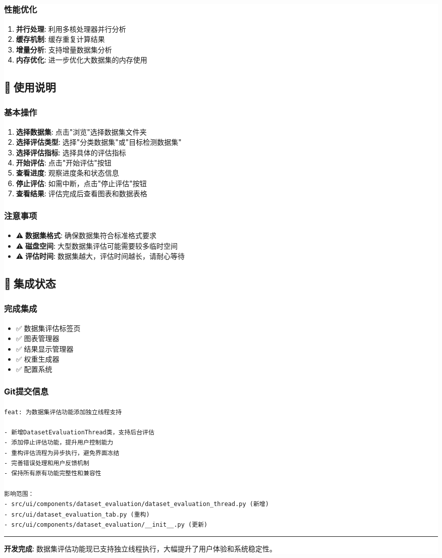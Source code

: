 ### 性能优化
1. **并行处理**: 利用多核处理器并行分析
2. **缓存机制**: 缓存重复计算结果
3. **增量分析**: 支持增量数据集分析
4. **内存优化**: 进一步优化大数据集的内存使用

## 📝 使用说明

### 基本操作
1. **选择数据集**: 点击"浏览"选择数据集文件夹
2. **选择评估类型**: 选择"分类数据集"或"目标检测数据集"
3. **选择评估指标**: 选择具体的评估指标
4. **开始评估**: 点击"开始评估"按钮
5. **查看进度**: 观察进度条和状态信息
6. **停止评估**: 如需中断，点击"停止评估"按钮
7. **查看结果**: 评估完成后查看图表和数据表格

### 注意事项
- ⚠️ **数据集格式**: 确保数据集符合标准格式要求
- ⚠️ **磁盘空间**: 大型数据集评估可能需要较多临时空间
- ⚠️ **评估时间**: 数据集越大，评估时间越长，请耐心等待

## 🔄 集成状态

### 完成集成
- ✅ 数据集评估标签页
- ✅ 图表管理器
- ✅ 结果显示管理器
- ✅ 权重生成器
- ✅ 配置系统

### Git提交信息
```
feat: 为数据集评估功能添加独立线程支持

- 新增DatasetEvaluationThread类，支持后台评估
- 添加停止评估功能，提升用户控制能力
- 重构评估流程为异步执行，避免界面冻结
- 完善错误处理和用户反馈机制
- 保持所有原有功能完整性和兼容性

影响范围：
- src/ui/components/dataset_evaluation/dataset_evaluation_thread.py (新增)
- src/ui/dataset_evaluation_tab.py (重构)
- src/ui/components/dataset_evaluation/__init__.py (更新)
```

---

**开发完成**: 数据集评估功能现已支持独立线程执行，大幅提升了用户体验和系统稳定性。 